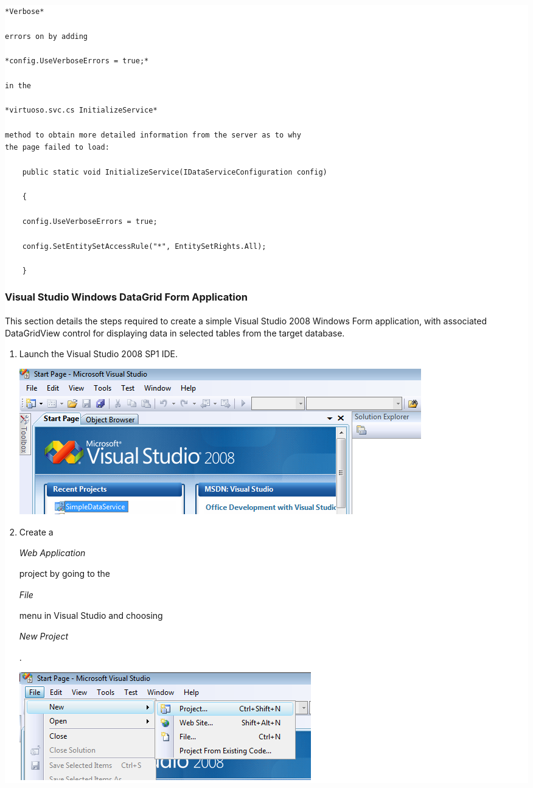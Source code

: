     *Verbose*
    
    errors on by adding
    
    *config.UseVerboseErrors = true;*
    
    in the
    
    *virtuoso.svc.cs InitializeService*
    
    method to obtain more detailed information from the server as to why
    the page failed to load:
    
        public static void InitializeService(IDataServiceConfiguration config)
        
        {
        
        config.UseVerboseErrors = true;
        
        config.SetEntitySetAccessRule("*", EntitySetRights.All);
        
        }

### Visual Studio Windows DataGrid Form Application

This section details the steps required to create a simple Visual Studio
2008 Windows Form application, with associated DataGridView control for
displaying data in selected tables from the target database.

1.  Launch the Visual Studio 2008 SP1 IDE.
    
    ![Visual Studio 2008 SP1 IDE](./images/ui/dora1.png)

2.  Create a
    
    *Web Application*
    
    project by going to the
    
    *File*
    
    menu in Visual Studio and choosing
    
    *New Project*
    
    .
    
    ![Web Application](./images/ui/epro2.png)
